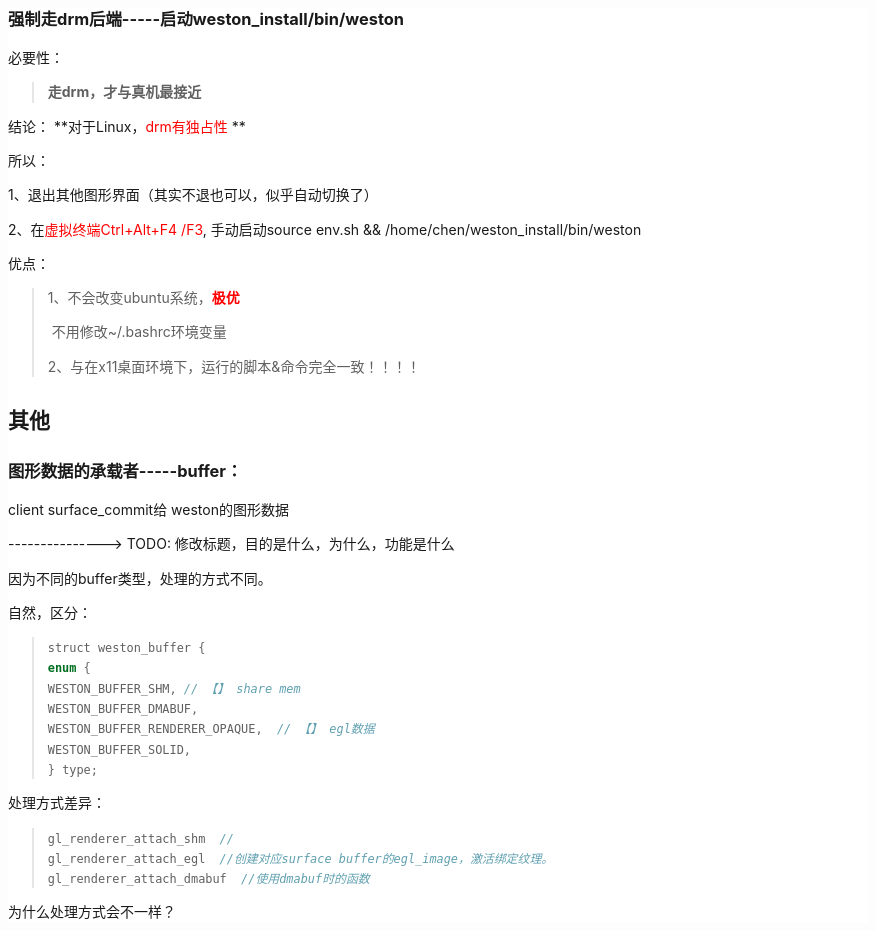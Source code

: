 ### 强制走drm后端-----启动weston_install/bin/weston

必要性：

> **走drm，才与真机最接近**

结论： **对于Linux，<font color='red'>drm有独占性</font>  **

所以：

1、退出其他图形界面（其实不退也可以，似乎自动切换了）

2、在<font color='red'>虚拟终端Ctrl+Alt+F4 /F3</font>, 手动启动source env.sh  &&  /home/chen/weston_install/bin/weston

优点：

> 1、不会改变ubuntu系统，**<font color='red'>极优</font>**
>
> ​     不用修改~/.bashrc环境变量
>
> 2、与在x11桌面环境下，运行的脚本&命令完全一致！！！！



## 其他

### 图形数据的承载者-----buffer：

client   surface_commit给 weston的图形数据

--------------->  TODO: 修改标题，目的是什么，为什么，功能是什么



因为不同的buffer类型，处理的方式不同。

自然，区分：

> ```java
> struct weston_buffer {
> enum {
> WESTON_BUFFER_SHM, // 【】 share mem 
> WESTON_BUFFER_DMABUF,
> WESTON_BUFFER_RENDERER_OPAQUE,  // 【】 egl数据
> WESTON_BUFFER_SOLID,
> } type;
> ```

处理方式差异：

> ```java
> gl_renderer_attach_shm  //
> gl_renderer_attach_egl  //创建对应surface buffer的egl_image，激活绑定纹理。
> gl_renderer_attach_dmabuf  //使用dmabuf时的函数
> ```

为什么处理方式会不一样？
